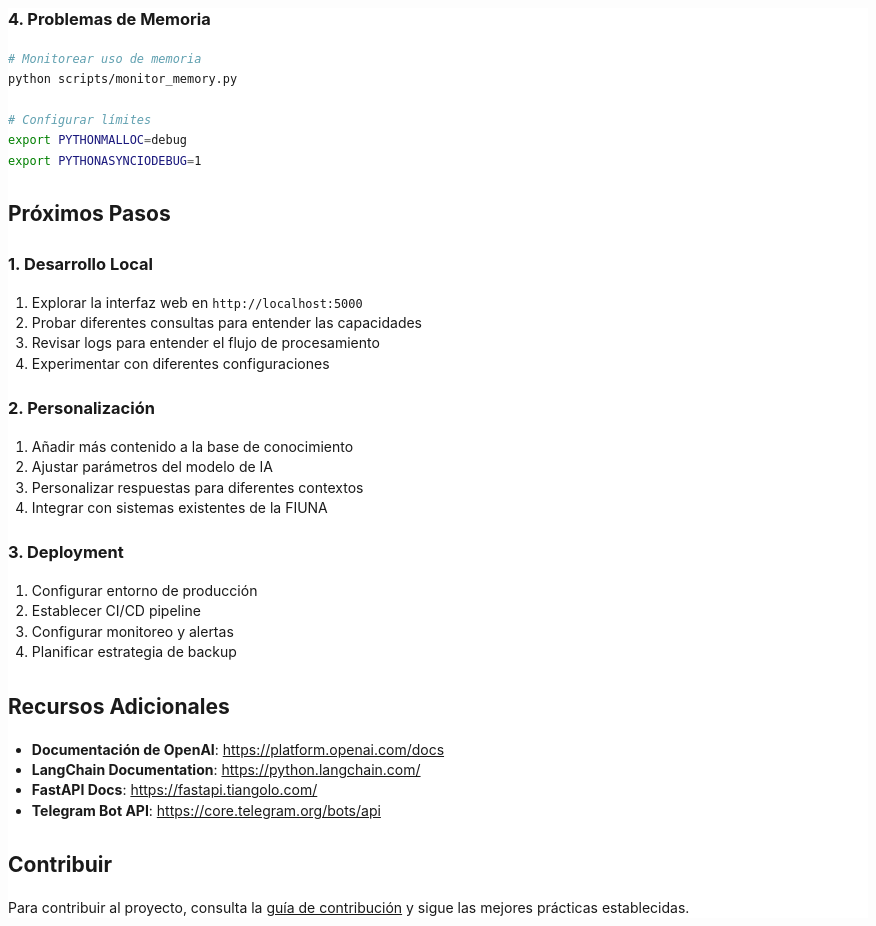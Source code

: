 ### 4. Problemas de Memoria

```bash
# Monitorear uso de memoria
python scripts/monitor_memory.py

# Configurar límites
export PYTHONMALLOC=debug
export PYTHONASYNCIODEBUG=1
```

## Próximos Pasos

### 1. Desarrollo Local

1. Explorar la interfaz web en `http://localhost:5000`
2. Probar diferentes consultas para entender las capacidades
3. Revisar logs para entender el flujo de procesamiento
4. Experimentar con diferentes configuraciones

### 2. Personalización

1. Añadir más contenido a la base de conocimiento
2. Ajustar parámetros del modelo de IA
3. Personalizar respuestas para diferentes contextos
4. Integrar con sistemas existentes de la FIUNA

### 3. Deployment

1. Configurar entorno de producción
2. Establecer CI/CD pipeline
3. Configurar monitoreo y alertas
4. Planificar estrategia de backup

## Recursos Adicionales

- **Documentación de OpenAI**: https://platform.openai.com/docs
- **LangChain Documentation**: https://python.langchain.com/
- **FastAPI Docs**: https://fastapi.tiangolo.com/
- **Telegram Bot API**: https://core.telegram.org/bots/api

## Contribuir

Para contribuir al proyecto, consulta la [guía de contribución](./contributing.md) y sigue las mejores prácticas establecidas.

